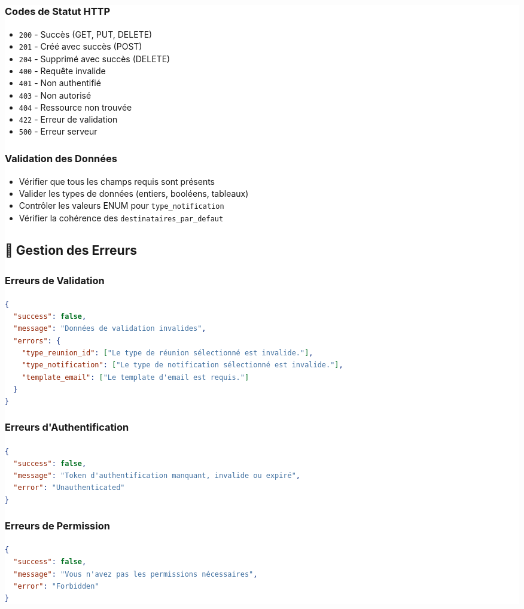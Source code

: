 ### Codes de Statut HTTP
- `200` - Succès (GET, PUT, DELETE)
- `201` - Créé avec succès (POST)
- `204` - Supprimé avec succès (DELETE)
- `400` - Requête invalide
- `401` - Non authentifié
- `403` - Non autorisé
- `404` - Ressource non trouvée
- `422` - Erreur de validation
- `500` - Erreur serveur

### Validation des Données
- Vérifier que tous les champs requis sont présents
- Valider les types de données (entiers, booléens, tableaux)
- Contrôler les valeurs ENUM pour `type_notification`
- Vérifier la cohérence des `destinataires_par_defaut`

## 🚨 Gestion des Erreurs

### Erreurs de Validation
```json
{
  "success": false,
  "message": "Données de validation invalides",
  "errors": {
    "type_reunion_id": ["Le type de réunion sélectionné est invalide."],
    "type_notification": ["Le type de notification sélectionné est invalide."],
    "template_email": ["Le template d'email est requis."]
  }
}
```

### Erreurs d'Authentification
```json
{
  "success": false,
  "message": "Token d'authentification manquant, invalide ou expiré",
  "error": "Unauthenticated"
}
```

### Erreurs de Permission
```json
{
  "success": false,
  "message": "Vous n'avez pas les permissions nécessaires",
  "error": "Forbidden"
}
```
